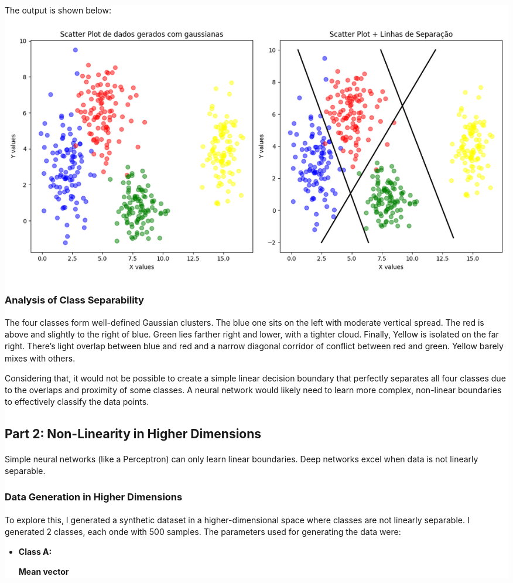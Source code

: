 The output is shown below:

![2D Gaussian Data](assets/imgs/2d_gaussian_data.png)

### Analysis of Class Separability

The four classes form well-defined Gaussian clusters. The blue one sits on the left with moderate vertical spread. The red is above and slightly to the right of blue. Green lies farther right and lower, with a tighter cloud. Finally, Yellow is isolated on the far right. There’s light overlap between blue and red and a narrow diagonal corridor of conflict between red and green. Yellow barely mixes with others.

Considering that, it would not be possible to create a simple linear decision boundary that perfectly separates all four classes due to the overlaps and proximity of some classes. A neural network would likely need to learn more complex, non-linear boundaries to effectively classify the data points.

## Part 2: Non-Linearity in Higher Dimensions

Simple neural networks (like a Perceptron) can only learn linear boundaries. Deep networks excel when data is not linearly separable.

### Data Generation in Higher Dimensions

To explore this, I generated a synthetic dataset in a higher-dimensional space where classes are not linearly separable. I generated 2 classes,
each onde with 500 samples. The parameters used for generating the data were:

- **Class A:**

  **Mean vector**
